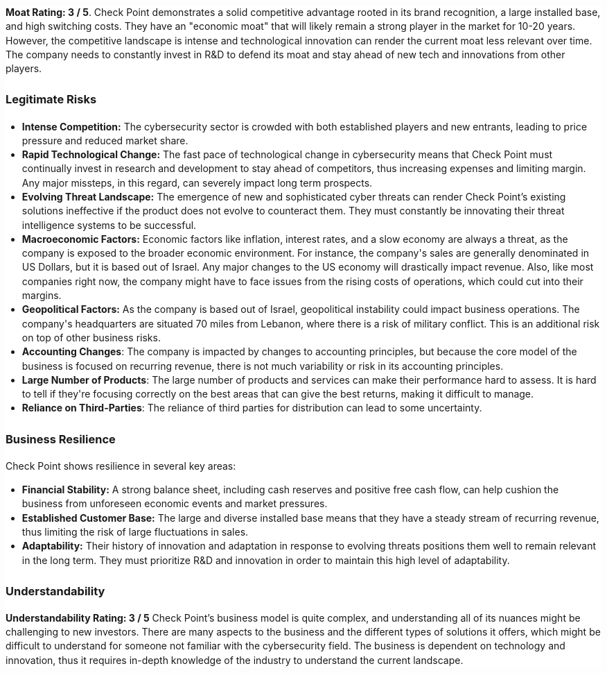 **Moat Rating: 3 / 5**. Check Point demonstrates a solid competitive advantage rooted in its brand recognition, a large installed base, and high switching costs. They have an "economic moat" that will likely remain a strong player in the market for 10-20 years. However, the competitive landscape is intense and technological innovation can render the current moat less relevant over time. The company needs to constantly invest in R&D to defend its moat and stay ahead of new tech and innovations from other players.

### Legitimate Risks
*   **Intense Competition:** The cybersecurity sector is crowded with both established players and new entrants, leading to price pressure and reduced market share.
*   **Rapid Technological Change:** The fast pace of technological change in cybersecurity means that Check Point must continually invest in research and development to stay ahead of competitors, thus increasing expenses and limiting margin. Any major missteps, in this regard, can severely impact long term prospects.
*   **Evolving Threat Landscape:** The emergence of new and sophisticated cyber threats can render Check Point’s existing solutions ineffective if the product does not evolve to counteract them. They must constantly be innovating their threat intelligence systems to be successful.
*  **Macroeconomic Factors:** Economic factors like inflation, interest rates, and a slow economy are always a threat, as the company is exposed to the broader economic environment. For instance, the company's sales are generally denominated in US Dollars, but it is based out of Israel. Any major changes to the US economy will drastically impact revenue. Also, like most companies right now, the company might have to face issues from the rising costs of operations, which could cut into their margins.
* **Geopolitical Factors:** As the company is based out of Israel, geopolitical instability could impact business operations. The company's headquarters are situated 70 miles from Lebanon, where there is a risk of military conflict. This is an additional risk on top of other business risks.
* **Accounting Changes**: The company is impacted by changes to accounting principles, but because the core model of the business is focused on recurring revenue, there is not much variability or risk in its accounting principles.
* **Large Number of Products**: The large number of products and services can make their performance hard to assess. It is hard to tell if they're focusing correctly on the best areas that can give the best returns, making it difficult to manage.
* **Reliance on Third-Parties**: The reliance of third parties for distribution can lead to some uncertainty.

### Business Resilience
Check Point shows resilience in several key areas:

*   **Financial Stability:** A strong balance sheet, including cash reserves and positive free cash flow, can help cushion the business from unforeseen economic events and market pressures.
*   **Established Customer Base:** The large and diverse installed base means that they have a steady stream of recurring revenue, thus limiting the risk of large fluctuations in sales.
*   **Adaptability:** Their history of innovation and adaptation in response to evolving threats positions them well to remain relevant in the long term. They must prioritize R&D and innovation in order to maintain this high level of adaptability.

### Understandability
**Understandability Rating: 3 / 5**
Check Point’s business model is quite complex, and understanding all of its nuances might be challenging to new investors. There are many aspects to the business and the different types of solutions it offers, which might be difficult to understand for someone not familiar with the cybersecurity field. The business is dependent on technology and innovation, thus it requires in-depth knowledge of the industry to understand the current landscape.
